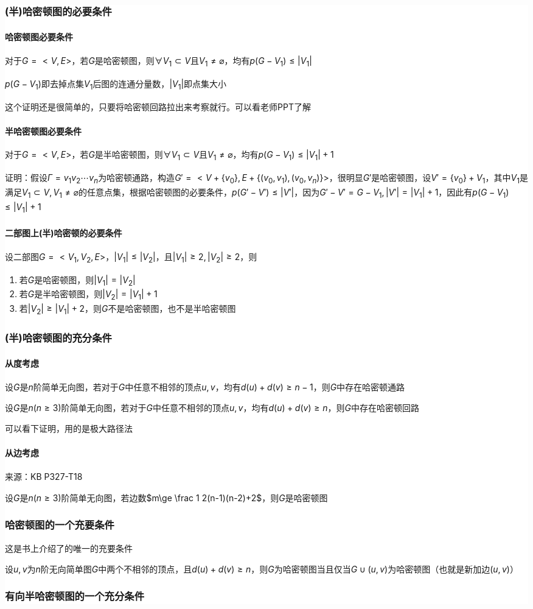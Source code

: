 

### (半)哈密顿图的必要条件

#### 哈密顿图必要条件

对于$G=<V,E>$，若$G$是哈密顿图，则$\forall V_1\subset V$且$V_1\neq \varnothing$，均有$p(G-V_1)\le |V_1|$

$p(G-V_1)$即去掉点集$V_1$后图的连通分量数，$|V_1|$即点集大小

这个证明还是很简单的，只要将哈密顿回路拉出来考察就行。可以看老师PPT了解



#### 半哈密顿图必要条件

对于$G=<V,E>$，若$G$是半哈密顿图，则$\forall V_1\subset V$且$V_1\neq \varnothing$，均有$p(G-V_1)\le |V_1|+1$

证明：假设$\Gamma =v_1v_2\cdots v_n$为哈密顿通路，构造$G'=<V+\{v_0\},E+\{(v_0,v_1),(v_0,v_n)\}>$，很明显$G'$是哈密顿图，设$V'=\{v_0\}+V_1$，其中$V_1$是满足$V_1\subset V,V_1\neq \varnothing$的任意点集，根据哈密顿图的必要条件，$p(G'-V')\le |V'|$，因为$G'-V'=G-V_1,|V'|=|V_1|+1$，因此有$p(G-V_1)\le |V_1|+1$



#### 二部图上(半)哈密顿的必要条件

设二部图$G=<V_1,V_2,E>$，$|V_1|\le |V_2|$，且$|V_1|\ge 2,|V_2|\ge 2$，则

1. 若$G$是哈密顿图，则$|V_1|=|V_2|$
2. 若$G$是半哈密顿图，则$|V_2|=|V_1|+1$
3. 若$|V_2|\ge |V_1|+2$，则$G$不是哈密顿图，也不是半哈密顿图



### (半)哈密顿图的充分条件

#### 从度考虑

设$G$是$n$阶简单无向图，若对于$G$中任意不相邻的顶点$u,v$，均有$d(u)+d(v)\ge n-1$，则$G$中存在哈密顿通路

设$G$是$n(n\ge 3)$阶简单无向图，若对于$G$中任意不相邻的顶点$u,v$，均有$d(u)+d(v)\ge n$，则$G$中存在哈密顿回路

可以看下证明，用的是极大路径法



#### 从边考虑

来源：KB P327-T18

设$G$是$n(n\ge 3)$阶简单无向图，若边数$m\ge \frac 1 2(n-1)(n-2)+2$，则$G$是哈密顿图



### 哈密顿图的一个充要条件

这是书上介绍了的唯一的充要条件

设$u,v$为$n$阶无向简单图$G$中两个不相邻的顶点，且$d(u)+d(v)\ge n$，则$G$为哈密顿图当且仅当$G\cup (u,v)$为哈密顿图（也就是新加边$(u,v)$）



### 有向半哈密顿图的一个充分条件
